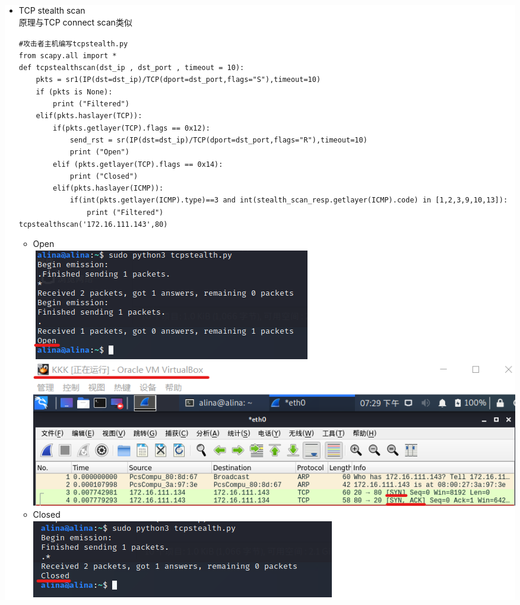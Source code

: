 * TCP stealth scan  
原理与TCP connect scan类似
  ```
  #攻击者主机编写tcpstealth.py
  from scapy.all import *
  def tcpstealthscan(dst_ip , dst_port , timeout = 10):
      pkts = sr1(IP(dst=dst_ip)/TCP(dport=dst_port,flags="S"),timeout=10)
      if (pkts is None):
          print ("Filtered")
      elif(pkts.haslayer(TCP)):
          if(pkts.getlayer(TCP).flags == 0x12):
              send_rst = sr(IP(dst=dst_ip)/TCP(dport=dst_port,flags="R"),timeout=10)
              print ("Open")
          elif (pkts.getlayer(TCP).flags == 0x14):
              print ("Closed")
          elif(pkts.haslayer(ICMP)):
              if(int(pkts.getlayer(ICMP).type)==3 and int(stealth_scan_resp.getlayer(ICMP).code) in [1,2,3,9,10,13]):
                  print ("Filtered")
  tcpstealthscan('172.16.111.143',80)
  ```  
  * Open  
  ![stealthopen](./image/stealthopen.png)  
  ![Wireshark](./image/stealthopenWireshark.png)  
  * Closed  
  ![stealthclose](./image/stealthclose.png)  
